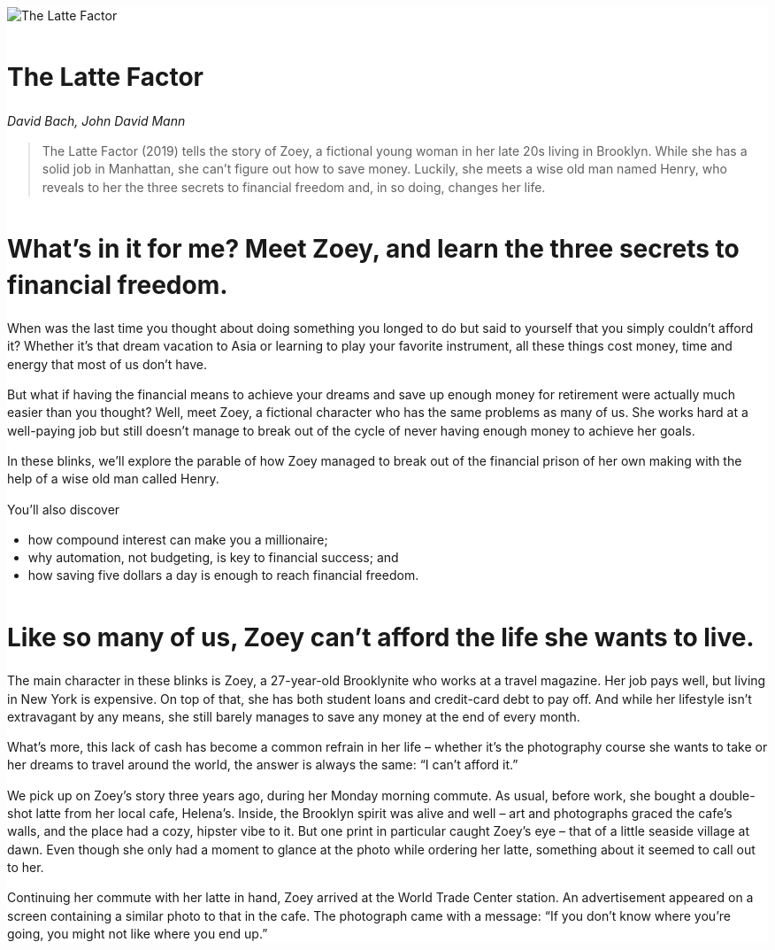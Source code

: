 ![The Latte Factor](https://images.blinkist.com/images/books/5cf2a14c6cee070007e047c3/1_1/470.jpg)
# The Latte Factor
*David Bach, John David Mann*

>The Latte Factor (2019) tells the story of Zoey, a fictional young woman in her late 20s living in Brooklyn. While she has a solid job in Manhattan, she can’t figure out how to save money. Luckily, she meets a wise old man named Henry, who reveals to her the three secrets to financial freedom and, in so doing, changes her life.


# What’s in it for me? Meet Zoey, and learn the three secrets to financial freedom.

When was the last time you thought about doing something you longed to do but said to yourself that you simply couldn’t afford it? Whether it’s that dream vacation to Asia or learning to play your favorite instrument, all these things cost money, time and energy that most of us don’t have.

But what if having the financial means to achieve your dreams and save up enough money for retirement were actually much easier than you thought? Well, meet Zoey, a fictional character who has the same problems as many of us. She works hard at a well-paying job but still doesn’t manage to break out of the cycle of never having enough money to achieve her goals.

In these blinks, we’ll explore the parable of how Zoey managed to break out of the financial prison of her own making with the help of a wise old man called Henry.

You’ll also discover

- how compound interest can make you a millionaire;
- why automation, not budgeting, is key to financial success; and
- how saving five dollars a day is enough to reach financial freedom.

# Like so many of us, Zoey can’t afford the life she wants to live.

The main character in these blinks is Zoey, a 27-year-old Brooklynite who works at a travel magazine. Her job pays well, but living in New York is expensive. On top of that, she has both student loans and credit-card debt to pay off. And while her lifestyle isn’t extravagant by any means, she still barely manages to save any money at the end of every month.

What’s more, this lack of cash has become a common refrain in her life – whether it’s the photography course she wants to take or her dreams to travel around the world, the answer is always the same: “I can’t afford it.”

We pick up on Zoey’s story three years ago, during her Monday morning commute. As usual, before work, she bought a double-shot latte from her local cafe, Helena’s. Inside, the Brooklyn spirit was alive and well – art and photographs graced the cafe’s walls, and the place had a cozy, hipster vibe to it. But one print in particular caught Zoey’s eye – that of a little seaside village at dawn. Even though she only had a moment to glance at the photo while ordering her latte, something about it seemed to call out to her.

Continuing her commute with her latte in hand, Zoey arrived at the World Trade Center station. An advertisement appeared on a screen containing a similar photo to that in the cafe. The photograph came with a message: “If you don’t know where you’re going, you might not like where you end up.”
